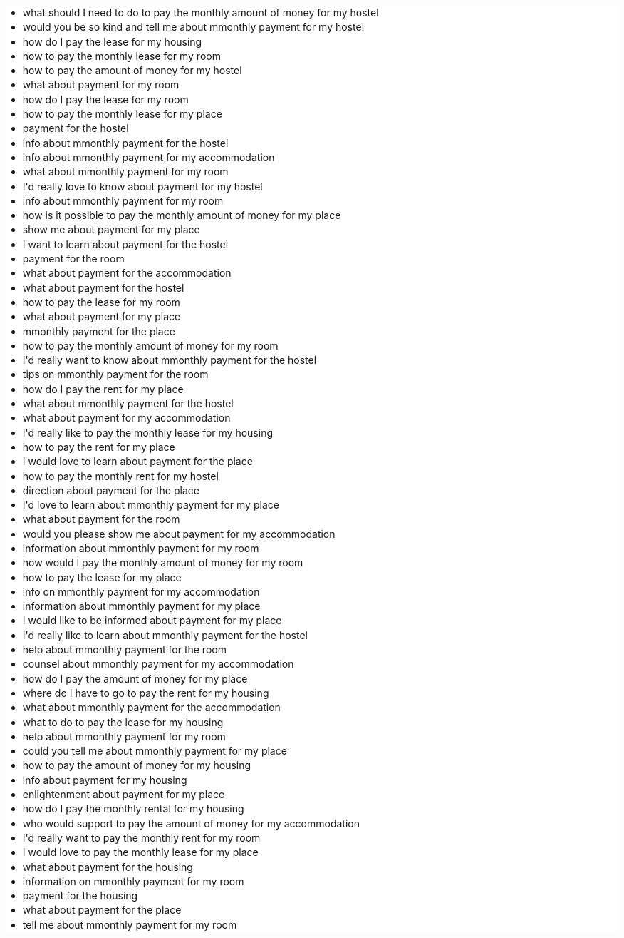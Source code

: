 - what should I need to do to pay the monthly amount of money for my hostel
- would you be so kind and tell me about mmonthly payment for my hostel
- how do I pay the lease for my housing
- how to pay the monthly lease for my room
- how to pay the amount of money for my hostel
- what about payment for my room
- how do I pay the lease for my room
- how to pay the monthly lease for my place
- payment for the hostel
- info about mmonthly payment for the hostel
- info about mmonthly payment for my accommodation
- what about mmonthly payment for my room
- I'd really love to know about payment for my hostel
- info about mmonthly payment for my room
- how is it possible to pay the monthly amount of money for my place
- show me about payment for my place
- I want to learn about payment for the hostel
- payment for the room
- what about payment for the accommodation
- what about payment for the hostel
- how to pay the lease for my room
- what about payment for my place
- mmonthly payment for the place
- how to pay the monthly amount of money for my room
- I'd really want to know about mmonthly payment for the hostel
- tips on mmonthly payment for the room
- how do I pay the rent for my place
- what about mmonthly payment for the hostel
- what about payment for my accommodation
- I'd really like to pay the monthly lease for my housing
- how to pay the rent for my place
- I would love to learn about payment for the place
- how to pay the monthly rent for my hostel
- direction about payment for the place
- I'd love to learn about mmonthly payment for my place
- what about payment for the room
- would you please show me about payment for my accommodation
- information about mmonthly payment for my room
- how would I pay the monthly amount of money for my room
- how to pay the lease for my place
- info on mmonthly payment for my accommodation
- information about mmonthly payment for my place
- I would like to be informed about payment for my place
- I'd really like to learn about mmonthly payment for the hostel
- help about mmonthly payment for the room
- counsel about mmonthly payment for my accommodation
- how do I pay the amount of money for my place
- where do I have to go to pay the rent for my housing
- what about mmonthly payment for the accommodation
- what to do to pay the lease for my housing
- help about mmonthly payment for my room
- could you tell me about mmonthly payment for my place
- how to pay the amount of money for my housing
- info about payment for my housing
- enlightenment about payment for my place
- how do I pay the monthly rental for my housing
- who would support to pay the amount of money for my accommodation
- I'd really want to pay the monthly rent for my room
- I would love to pay the monthly lease for my place
- what about payment for the housing
- information on mmonthly payment for my room
- payment for the housing
- what about payment for the place
- tell me about mmonthly payment for my room